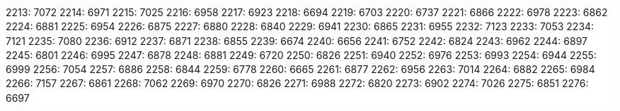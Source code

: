 2213: 7072
2214: 6971
2215: 7025
2216: 6958
2217: 6923
2218: 6694
2219: 6703
2220: 6737
2221: 6866
2222: 6978
2223: 6862
2224: 6881
2225: 6954
2226: 6875
2227: 6880
2228: 6840
2229: 6941
2230: 6865
2231: 6955
2232: 7123
2233: 7053
2234: 7121
2235: 7080
2236: 6912
2237: 6871
2238: 6855
2239: 6674
2240: 6656
2241: 6752
2242: 6824
2243: 6962
2244: 6897
2245: 6801
2246: 6995
2247: 6878
2248: 6881
2249: 6720
2250: 6826
2251: 6940
2252: 6976
2253: 6993
2254: 6944
2255: 6999
2256: 7054
2257: 6886
2258: 6844
2259: 6778
2260: 6665
2261: 6877
2262: 6956
2263: 7014
2264: 6882
2265: 6984
2266: 7157
2267: 6861
2268: 7062
2269: 6970
2270: 6826
2271: 6988
2272: 6820
2273: 6902
2274: 7026
2275: 6851
2276: 6697
